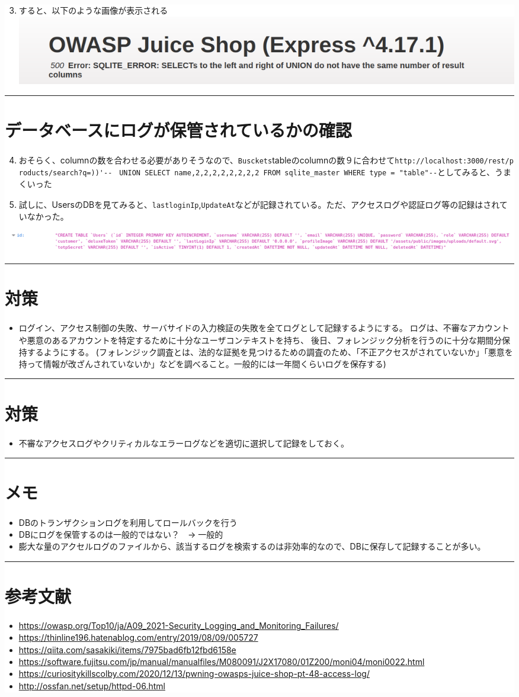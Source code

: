 3. すると、以下のような画像が表示される
![error](../pictures/500error.png) 

---
# データベースにログが保管されているかの確認
4. おそらく、columnの数を合わせる必要がありそうなので、`Busckets`tableのcolumnの数９に合わせて`http://localhost:3000/rest/products/search?q=))'--　UNION SELECT name,2,2,2,2,2,2,2,2 FROM sqlite_master WHERE type = "table"--`としてみると、うまくいった

5. 試しに、UsersのDBを見てみると、`lastloginIp`,`UpdateAt`などが記録されている。ただ、アクセスログや認証ログ等の記録はされていなかった。

![Users](../pictures/SQLDB.png)

---
# 対策
* ログイン、アクセス制御の失敗、サーバサイドの入力検証の失敗を全てログとして記録するようにする。 ログは、不審なアカウントや悪意のあるアカウントを特定するために十分なユーザコンテキストを持ち、 後日、フォレンジック分析を行うのに十分な期間分保持するようにする。
(フォレンジック調査とは、法的な証拠を見つけるための調査のため、「不正アクセスがされていないか」「悪意を持って情報が改ざんされていないか」などを調べること。一般的には一年間くらいログを保存する)

---
# 対策
* 不審なアクセスログやクリティカルなエラーログなどを適切に選択して記録をしておく。

---
# メモ
* DBのトランザクションログを利用してロールバックを行う
* DBにログを保管するのは一般的ではない？　→ 一般的
* 膨大な量のアクセルログのファイルから、該当するログを検索するのは非効率的なので、DBに保存して記録することが多い。

---
# 参考文献
* https://owasp.org/Top10/ja/A09_2021-Security_Logging_and_Monitoring_Failures/
* https://thinline196.hatenablog.com/entry/2019/08/09/005727
* https://qiita.com/sasakiki/items/7975bad6fb12fbd6158e
* https://software.fujitsu.com/jp/manual/manualfiles/M080091/J2X17080/01Z200/moni04/moni0022.html
* https://curiositykillscolby.com/2020/12/13/pwning-owasps-juice-shop-pt-48-access-log/
* http://ossfan.net/setup/httpd-06.html

